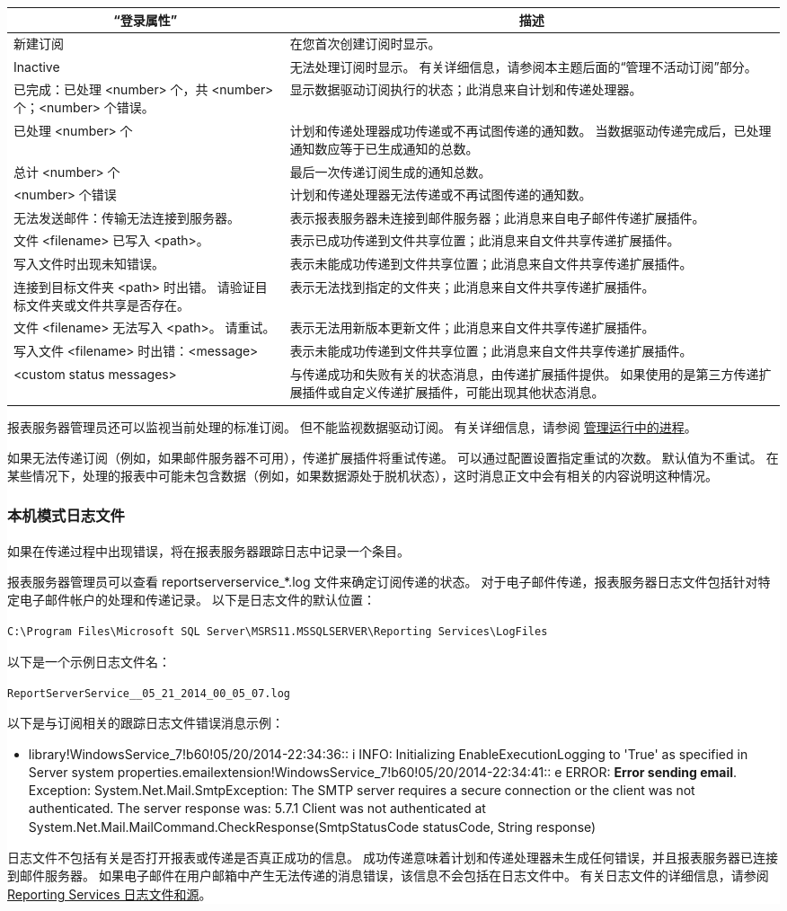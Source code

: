 |“登录属性”|描述|  
|------------|-----------------|  
|新建订阅|在您首次创建订阅时显示。|  
|Inactive|无法处理订阅时显示。 有关详细信息，请参阅本主题后面的“管理不活动订阅”部分。|  
|已完成：已处理 \<number> 个，共 \<number> 个；\<number> 个错误。|显示数据驱动订阅执行的状态；此消息来自计划和传递处理器。|  
|已处理 \<number> 个|计划和传递处理器成功传递或不再试图传递的通知数。 当数据驱动传递完成后，已处理通知数应等于已生成通知的总数。|  
|总计 \<number> 个|最后一次传递订阅生成的通知总数。|  
|\<number> 个错误|计划和传递处理器无法传递或不再试图传递的通知数。|  
|无法发送邮件：传输无法连接到服务器。|表示报表服务器未连接到邮件服务器；此消息来自电子邮件传递扩展插件。|  
|文件 \<filename> 已写入 \<path>。|表示已成功传递到文件共享位置；此消息来自文件共享传递扩展插件。|  
|写入文件时出现未知错误。|表示未能成功传递到文件共享位置；此消息来自文件共享传递扩展插件。|  
|连接到目标文件夹 \<path> 时出错。 请验证目标文件夹或文件共享是否存在。|表示无法找到指定的文件夹；此消息来自文件共享传递扩展插件。|  
|文件 \<filename> 无法写入 \<path>。 请重试。|表示无法用新版本更新文件；此消息来自文件共享传递扩展插件。|  
|写入文件 \<filename> 时出错：\<message>|表示未能成功传递到文件共享位置；此消息来自文件共享传递扩展插件。|  
|\<custom status messages>|与传递成功和失败有关的状态消息，由传递扩展插件提供。 如果使用的是第三方传递扩展插件或自定义传递扩展插件，可能出现其他状态消息。|  
  
 报表服务器管理员还可以监视当前处理的标准订阅。 但不能监视数据驱动订阅。 有关详细信息，请参阅 [管理运行中的进程](../../reporting-services/subscriptions/manage-a-running-process.md)。  
  
 如果无法传递订阅（例如，如果邮件服务器不可用），传递扩展插件将重试传递。 可以通过配置设置指定重试的次数。 默认值为不重试。 在某些情况下，处理的报表中可能未包含数据（例如，如果数据源处于脱机状态），这时消息正文中会有相关的内容说明这种情况。  
  
### <a name="native-mode-log-files"></a>本机模式日志文件  
 如果在传递过程中出现错误，将在报表服务器跟踪日志中记录一个条目。  
  
 报表服务器管理员可以查看 reportserverservice_\*.log 文件来确定订阅传递的状态。 对于电子邮件传递，报表服务器日志文件包括针对特定电子邮件帐户的处理和传递记录。 以下是日志文件的默认位置：  
  
 `C:\Program Files\Microsoft SQL Server\MSRS11.MSSQLSERVER\Reporting Services\LogFiles`  
  
 以下是一个示例日志文件名：  
  
 `ReportServerService__05_21_2014_00_05_07.log`  
  
 以下是与订阅相关的跟踪日志文件错误消息示例：  
  
-   library!WindowsService_7!b60!05/20/2014-22:34:36:: i INFO: Initializing EnableExecutionLogging to 'True'  as specified in Server system properties.emailextension!WindowsService_7!b60!05/20/2014-22:34:41:: e ERROR: **Error sending email**. Exception: System.Net.Mail.SmtpException: The SMTP server requires a secure connection or the client was not authenticated. The server response was: 5.7.1 Client was not authenticated   at System.Net.Mail.MailCommand.CheckResponse(SmtpStatusCode statusCode, String response)  
  
 日志文件不包括有关是否打开报表或传递是否真正成功的信息。 成功传递意味着计划和传递处理器未生成任何错误，并且报表服务器已连接到邮件服务器。 如果电子邮件在用户邮箱中产生无法传递的消息错误，该信息不会包括在日志文件中。 有关日志文件的详细信息，请参阅 [Reporting Services 日志文件和源](../../reporting-services/report-server/reporting-services-log-files-and-sources.md)。  
  